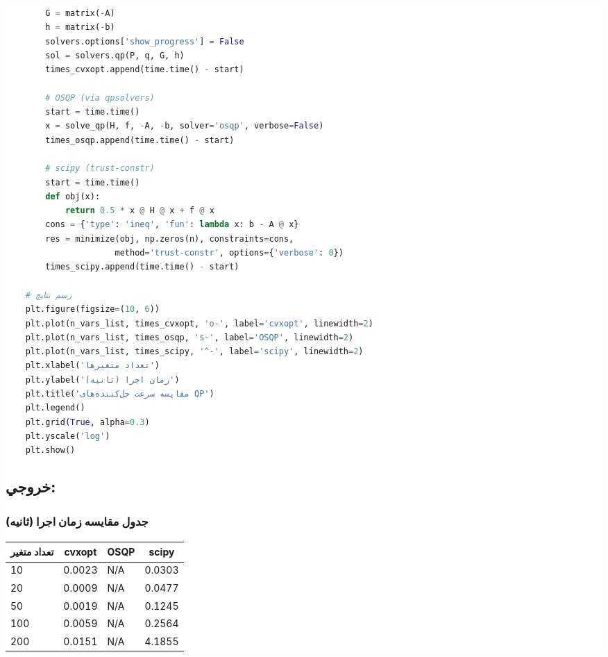 ```python
        G = matrix(-A)
        h = matrix(-b)
        solvers.options['show_progress'] = False
        sol = solvers.qp(P, q, G, h)
        times_cvxopt.append(time.time() - start)
        
        # OSQP (via qpsolvers)
        start = time.time()
        x = solve_qp(H, f, -A, -b, solver='osqp', verbose=False)
        times_osqp.append(time.time() - start)
        
        # scipy (trust-constr)
        start = time.time()
        def obj(x):
            return 0.5 * x @ H @ x + f @ x
        cons = {'type': 'ineq', 'fun': lambda x: b - A @ x}
        res = minimize(obj, np.zeros(n), constraints=cons, 
                      method='trust-constr', options={'verbose': 0})
        times_scipy.append(time.time() - start)
    
    # رسم نتایج
    plt.figure(figsize=(10, 6))
    plt.plot(n_vars_list, times_cvxopt, 'o-', label='cvxopt', linewidth=2)
    plt.plot(n_vars_list, times_osqp, 's-', label='OSQP', linewidth=2)
    plt.plot(n_vars_list, times_scipy, '^-', label='scipy', linewidth=2)
    plt.xlabel('تعداد متغیرها')
    plt.ylabel('زمان اجرا (ثانیه)')
    plt.title('مقایسه سرعت حل‌کننده‌های QP')
    plt.legend()
    plt.grid(True, alpha=0.3)
    plt.yscale('log')
    plt.show()

```

## خروجي:



### جدول مقایسه زمان اجرا (ثانیه)

| تعداد متغیر | cvxopt   | OSQP     | scipy    |
|------------|----------|----------|----------|
| 10         | 0.0023   | N/A      | 0.0303   |
| 20         | 0.0009   | N/A      | 0.0477   |
| 50         | 0.0019   | N/A      | 0.1245   |
| 100        | 0.0059   | N/A      | 0.2564   |
| 200        | 0.0151   | N/A      | 4.1855   |
